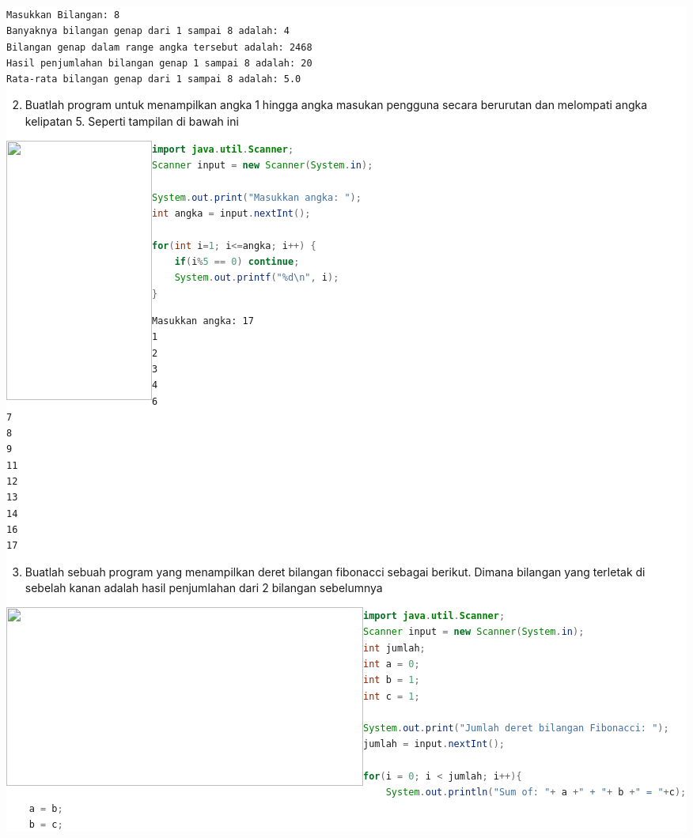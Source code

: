     Masukkan Bilangan: 8
    Banyaknya bilangan genap dari 1 sampai 8 adalah: 4
    Bilangan genap dalam range angka tersebut adalah: 2468
    Hasil penjumlahan bilangan genap 1 sampai 8 adalah: 20
    Rata-rata bilangan genap dari 1 sampai 8 adalah: 5.0


2. Buatlah program untuk menampilkan angka 1 hingga angka masukan pengguna secara berurutan dan melompati angka kelipatan 5. Seperti tampilan di bawah ini
<p align="left">
<img width="184" height="328" src="images/tugas1.jpg" align="left">
</p>


```Java
import java.util.Scanner;
Scanner input = new Scanner(System.in);

System.out.print("Masukkan angka: ");
int angka = input.nextInt();

for(int i=1; i<=angka; i++) {
    if(i%5 == 0) continue;
    System.out.printf("%d\n", i);
}
```

    Masukkan angka: 17
    1
    2
    3
    4
    6
    7
    8
    9
    11
    12
    13
    14
    16
    17


3. Buatlah sebuah program yang menampilkan deret bilangan fibonacci sebagai berikut. Dimana bilangan yang terletak di sebelah kanan adalah hasil penjumlahan dari 2 bilangan sebelumnya
 <p align="left">
    <img width="451" height="226" src="images/fibo.png" align="left">
    </p>



```Java
import java.util.Scanner;
Scanner input = new Scanner(System.in);
int jumlah; 
int a = 0;
int b = 1;
int c = 1;

System.out.print("Jumlah deret bilangan Fibonacci: ");
jumlah = input.nextInt();

for(i = 0; i < jumlah; i++){
    System.out.println("Sum of: "+ a +" + "+ b +" = "+c);
    a = b;
    b = c;
```